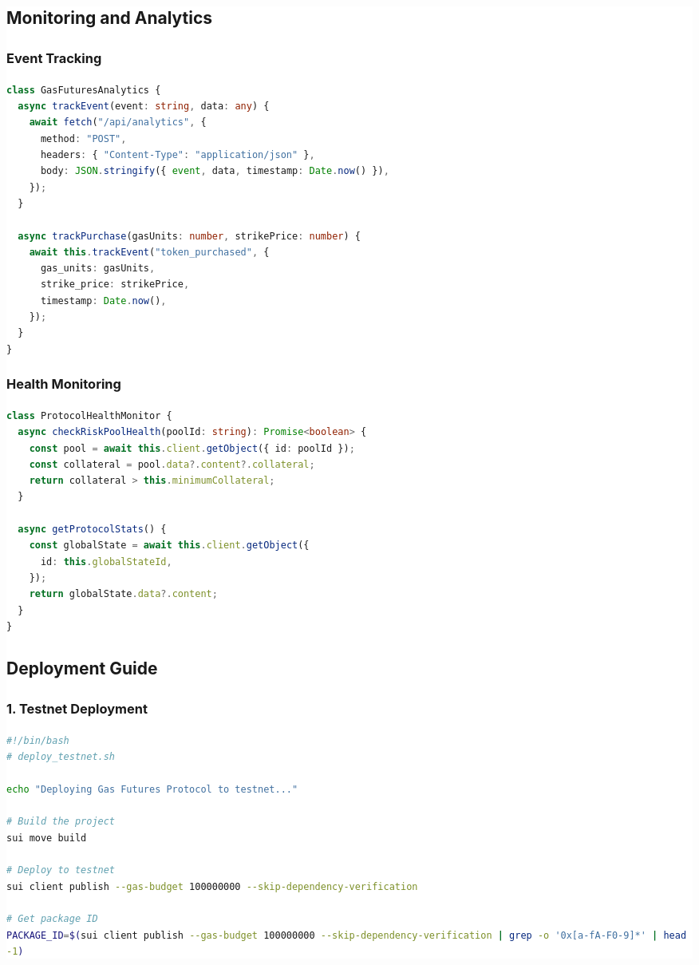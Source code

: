 ## Monitoring and Analytics

### Event Tracking

```typescript
class GasFuturesAnalytics {
  async trackEvent(event: string, data: any) {
    await fetch("/api/analytics", {
      method: "POST",
      headers: { "Content-Type": "application/json" },
      body: JSON.stringify({ event, data, timestamp: Date.now() }),
    });
  }

  async trackPurchase(gasUnits: number, strikePrice: number) {
    await this.trackEvent("token_purchased", {
      gas_units: gasUnits,
      strike_price: strikePrice,
      timestamp: Date.now(),
    });
  }
}
```

### Health Monitoring

```typescript
class ProtocolHealthMonitor {
  async checkRiskPoolHealth(poolId: string): Promise<boolean> {
    const pool = await this.client.getObject({ id: poolId });
    const collateral = pool.data?.content?.collateral;
    return collateral > this.minimumCollateral;
  }

  async getProtocolStats() {
    const globalState = await this.client.getObject({
      id: this.globalStateId,
    });
    return globalState.data?.content;
  }
}
```

## Deployment Guide

### 1. Testnet Deployment

```bash
#!/bin/bash
# deploy_testnet.sh

echo "Deploying Gas Futures Protocol to testnet..."

# Build the project
sui move build

# Deploy to testnet
sui client publish --gas-budget 100000000 --skip-dependency-verification

# Get package ID
PACKAGE_ID=$(sui client publish --gas-budget 100000000 --skip-dependency-verification | grep -o '0x[a-fA-F0-9]*' | head -1)

```